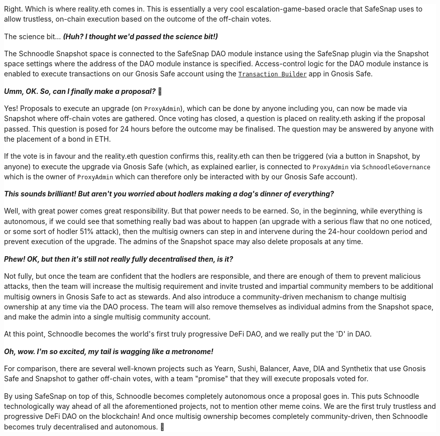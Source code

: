 Right. Which is where reality.eth comes in. This is essentially a very cool escalation-game-based oracle that SafeSnap uses to allow trustless, on-chain execution based on the outcome of the off-chain votes.

The science bit... _**(Huh? I thought we'd passed the science bit!)**_

The Schnoodle Snapshot space is connected to the SafeSnap DAO module instance using the SafeSnap plugin via the Snapshot space settings where the address of the DAO module instance is specified. Access-control logic for the DAO module instance is enabled to execute transactions on our Gnosis Safe account using the [`Transaction Builder`](https://help.gnosis-safe.io/en/articles/4934427-add-a-module) app in Gnosis Safe.

_**Umm, OK. So, can I finally make a proposal?**_ 💍

Yes! Proposals to execute an upgrade (on `ProxyAdmin`), which can be done by anyone including you, can now be made via Snapshot where off-chain votes are gathered. Once voting has closed, a question is placed on reality.eth asking if the proposal passed. This question is posed for 24 hours before the outcome may be finalised. The question may be answered by anyone with the placement of a bond in ETH.

If the vote is in favour and the reality.eth question confirms this, reality.eth can then be triggered (via a button in Snapshot, by anyone) to execute the upgrade via Gnosis Safe (which, as explained earlier, is connected to `ProxyAdmin` via `SchnoodleGovernance` which is the owner of `ProxyAdmin` which can therefore only be interacted with by our Gnosis Safe account).

_**This sounds brilliant! But aren't you worried about hodlers making a dog's dinner of everything?**_

Well, with great power comes great responsibility. But that power needs to be earned. So, in the beginning, while everything is autonomous, if we could see that something really bad was about to happen (an upgrade with a serious flaw that no one noticed, or some sort of hodler 51% attack), then the multisig owners can step in and intervene during the 24-hour cooldown period and prevent execution of the upgrade. The admins of the Snapshot space may also delete proposals at any time.

_**Phew! OK, but then it's still not really fully decentralised then, is it?**_

Not fully, but once the team are confident that the hodlers are responsible, and there are enough of them to prevent malicious attacks, then the team will increase the multisig requirement and invite trusted and impartial community members to be additional multisig owners in Gnosis Safe to act as stewards. And also introduce a community-driven mechanism to change multisig ownership at any time via the DAO process. The team will also remove themselves as individual admins from the Snapshot space, and make the admin into a single multisig community account.

At this point, Schnoodle becomes the world's first truly progressive DeFi DAO, and we really put the 'D' in DAO.

_**Oh, wow. I'm so excited, my tail is wagging like a metronome!**_

For comparison, there are several well-known projects such as Yearn, Sushi, Balancer, Aave, DIA and Synthetix that use Gnosis Safe and Snapshot to gather off-chain votes, with a team "promise" that they will execute proposals voted for.

By using SafeSnap on top of this, Schnoodle becomes completely autonomous once a proposal goes in. This puts Schnoodle technologically way ahead of all the aforementioned projects, not to mention other meme coins. We are the first truly trustless and progressive DeFi DAO on the blockchain! And once multisig ownership becomes completely community-driven, then Schnoodle becomes truly decentralised and autonomous. 🚀
